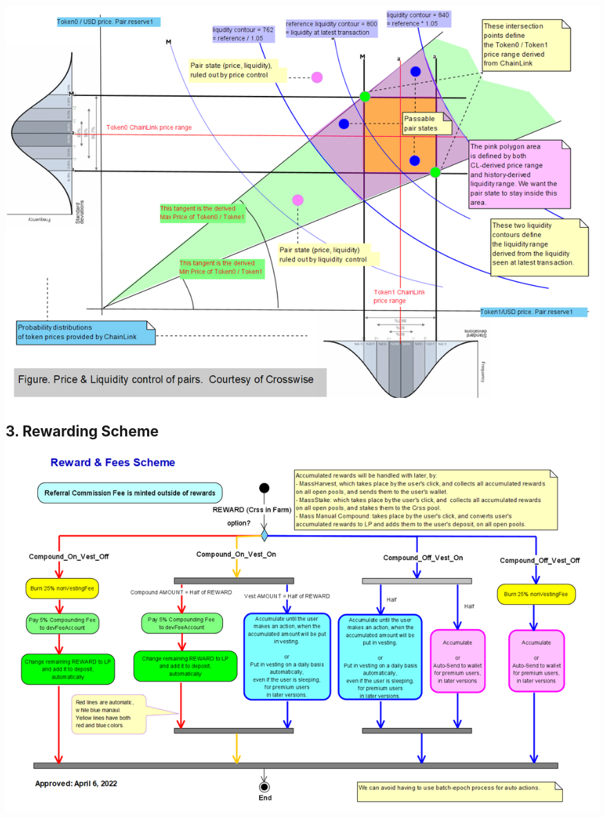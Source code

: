   <img src=".\Coordinates - Price and Liquidity Control.PNG" width="1980" title="hover text">
</p>


## 3. Rewarding Scheme

<p align="center">
  <img src=".\Activities - Reward and Fee Schemes 6.PNG" width="1980" title="hover text">
</p>